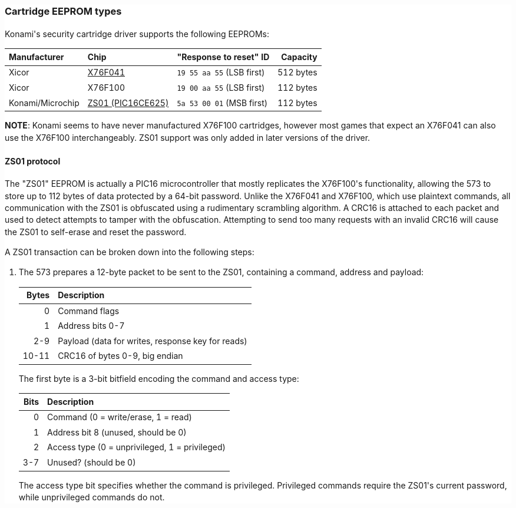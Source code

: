 ### Cartridge EEPROM types

Konami's security cartridge driver supports the following EEPROMs:

| Manufacturer     | Chip                                          | "Response to reset" ID    | Capacity  |
| :--------------- | :-------------------------------------------- | :------------------------ | --------: |
| Xicor            | [X76F041](#x76f041-cartridge-variants)        | `19 55 aa 55` (LSB first) | 512 bytes |
| Xicor            | X76F100                                       | `19 00 aa 55` (LSB first) | 112 bytes |
| Konami/Microchip | [ZS01 (PIC16CE625)](#zs01-cartridge-variants) | `5a 53 00 01` (MSB first) | 112 bytes |

**NOTE**: Konami seems to have never manufactured X76F100 cartridges, however
most games that expect an X76F041 can also use the X76F100 interchangeably. ZS01
support was only added in later versions of the driver.

#### ZS01 protocol

The "ZS01" EEPROM is actually a PIC16 microcontroller that mostly replicates the
X76F100's functionality, allowing the 573 to store up to 112 bytes of data
protected by a 64-bit password. Unlike the X76F041 and X76F100, which use
plaintext commands, all communication with the ZS01 is obfuscated using a
rudimentary scrambling algorithm. A CRC16 is attached to each packet and used to
detect attempts to tamper with the obfuscation. Attempting to send too many
requests with an invalid CRC16 will cause the ZS01 to self-erase and reset the
password.

A ZS01 transaction can be broken down into the following steps:

1.  The 573 prepares a 12-byte packet to be sent to the ZS01, containing a
    command, address and payload:

    | Bytes | Description                                       |
    | ----: | :------------------------------------------------ |
    |     0 | Command flags                                     |
    |     1 | Address bits 0-7                                  |
    |   2-9 | Payload (data for writes, response key for reads) |
    | 10-11 | CRC16 of bytes 0-9, big endian                    |

    The first byte is a 3-bit bitfield encoding the command and access type:

    | Bits | Description                                    |
    | ---: | :--------------------------------------------- |
    |    0 | Command (0 = write/erase, 1 = read)            |
    |    1 | Address bit 8 (unused, should be 0)            |
    |    2 | Access type (0 = unprivileged, 1 = privileged) |
    |  3-7 | Unused? (should be 0)                          |

    The access type bit specifies whether the command is privileged. Privileged
    commands require the ZS01's current password, while unprivileged commands do
    not.
